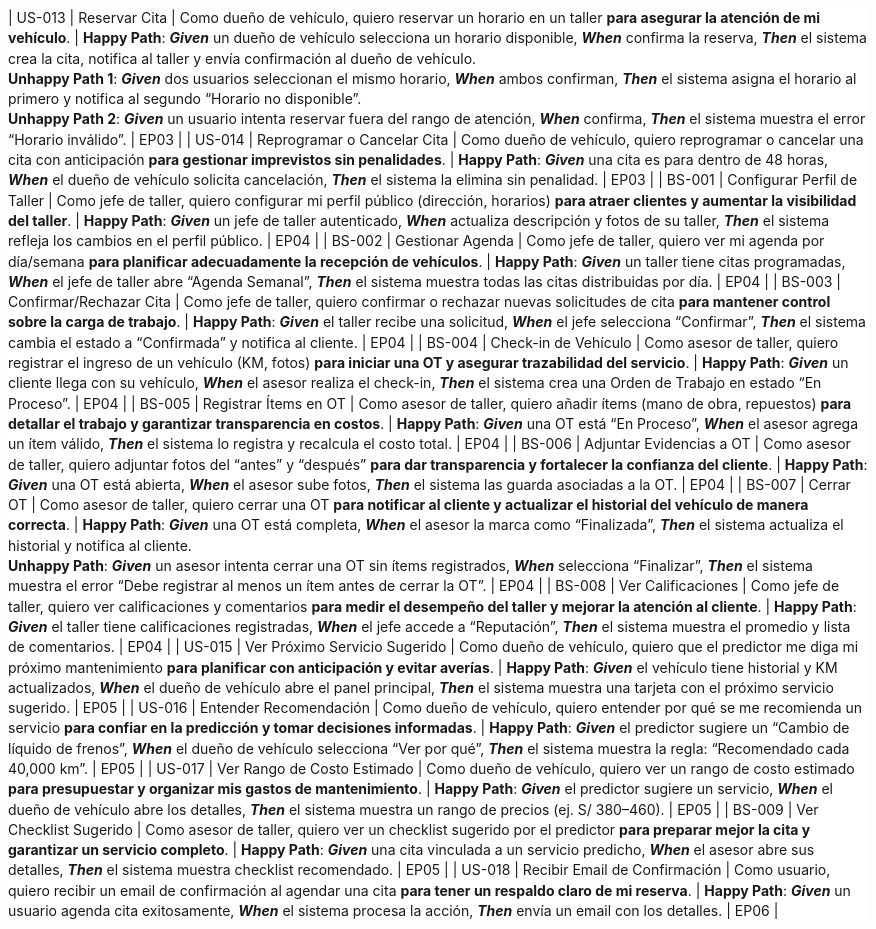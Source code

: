 | US-013 | Reservar Cita | Como dueño de vehículo, quiero reservar un horario en un taller **para asegurar la atención de mi vehículo**. | **Happy Path**: ***Given*** un dueño de vehículo selecciona un horario disponible, ***When*** confirma la reserva, ***Then*** el sistema crea la cita, notifica al taller y envía confirmación al dueño de vehículo. <br> **Unhappy Path 1**: ***Given*** dos usuarios seleccionan el mismo horario, ***When*** ambos confirman, ***Then*** el sistema asigna el horario al primero y notifica al segundo “Horario no disponible”. <br> **Unhappy Path 2**: ***Given*** un usuario intenta reservar fuera del rango de atención, ***When*** confirma, ***Then*** el sistema muestra el error “Horario inválido”. | EP03 |
| US-014 | Reprogramar o Cancelar Cita | Como dueño de vehículo, quiero reprogramar o cancelar una cita con anticipación **para gestionar imprevistos sin penalidades**. | **Happy Path**: ***Given*** una cita es para dentro de 48 horas, ***When*** el dueño de vehículo solicita cancelación, ***Then*** el sistema la elimina sin penalidad. | EP03 |
| BS-001 | Configurar Perfil de Taller | Como jefe de taller, quiero configurar mi perfil público (dirección, horarios) **para atraer clientes y aumentar la visibilidad del taller**. | **Happy Path**: ***Given*** un jefe de taller autenticado, ***When*** actualiza descripción y fotos de su taller, ***Then*** el sistema refleja los cambios en el perfil público. | EP04 |
| BS-002 | Gestionar Agenda | Como jefe de taller, quiero ver mi agenda por día/semana **para planificar adecuadamente la recepción de vehículos**. | **Happy Path**: ***Given*** un taller tiene citas programadas, ***When*** el jefe de taller abre “Agenda Semanal”, ***Then*** el sistema muestra todas las citas distribuidas por día. | EP04 |
| BS-003 | Confirmar/Rechazar Cita | Como jefe de taller, quiero confirmar o rechazar nuevas solicitudes de cita **para mantener control sobre la carga de trabajo**. | **Happy Path**: ***Given*** el taller recibe una solicitud, ***When*** el jefe selecciona “Confirmar”, ***Then*** el sistema cambia el estado a “Confirmada” y notifica al cliente. | EP04 |
| BS-004 | Check-in de Vehículo | Como asesor de taller, quiero registrar el ingreso de un vehículo (KM, fotos) **para iniciar una OT y asegurar trazabilidad del servicio**. | **Happy Path**: ***Given*** un cliente llega con su vehículo, ***When*** el asesor realiza el check-in, ***Then*** el sistema crea una Orden de Trabajo en estado “En Proceso”. | EP04 |
| BS-005 | Registrar Ítems en OT | Como asesor de taller, quiero añadir ítems (mano de obra, repuestos) **para detallar el trabajo y garantizar transparencia en costos**. | **Happy Path**: ***Given*** una OT está “En Proceso”, ***When*** el asesor agrega un ítem válido, ***Then*** el sistema lo registra y recalcula el costo total. | EP04 |
| BS-006 | Adjuntar Evidencias a OT | Como asesor de taller, quiero adjuntar fotos del “antes” y “después” **para dar transparencia y fortalecer la confianza del cliente**. | **Happy Path**: ***Given*** una OT está abierta, ***When*** el asesor sube fotos, ***Then*** el sistema las guarda asociadas a la OT. | EP04 |
| BS-007 | Cerrar OT | Como asesor de taller, quiero cerrar una OT **para notificar al cliente y actualizar el historial del vehículo de manera correcta**. | **Happy Path**: ***Given*** una OT está completa, ***When*** el asesor la marca como “Finalizada”, ***Then*** el sistema actualiza el historial y notifica al cliente. <br> **Unhappy Path**: ***Given*** un asesor intenta cerrar una OT sin ítems registrados, ***When*** selecciona “Finalizar”, ***Then*** el sistema muestra el error “Debe registrar al menos un ítem antes de cerrar la OT”. | EP04 |
| BS-008 | Ver Calificaciones | Como jefe de taller, quiero ver calificaciones y comentarios **para medir el desempeño del taller y mejorar la atención al cliente**. | **Happy Path**: ***Given*** el taller tiene calificaciones registradas, ***When*** el jefe accede a “Reputación”, ***Then*** el sistema muestra el promedio y lista de comentarios. | EP04 |
| US-015 | Ver Próximo Servicio Sugerido | Como dueño de vehículo, quiero que el predictor me diga mi próximo mantenimiento **para planificar con anticipación y evitar averías**. | **Happy Path**: ***Given*** el vehículo tiene historial y KM actualizados, ***When*** el dueño de vehículo abre el panel principal, ***Then*** el sistema muestra una tarjeta con el próximo servicio sugerido. | EP05 |
| US-016 | Entender Recomendación | Como dueño de vehículo, quiero entender por qué se me recomienda un servicio **para confiar en la predicción y tomar decisiones informadas**. | **Happy Path**: ***Given*** el predictor sugiere un “Cambio de líquido de frenos”, ***When*** el dueño de vehículo selecciona “Ver por qué”, ***Then*** el sistema muestra la regla: “Recomendado cada 40,000 km”. | EP05 |
| US-017 | Ver Rango de Costo Estimado | Como dueño de vehículo, quiero ver un rango de costo estimado **para presupuestar y organizar mis gastos de mantenimiento**. | **Happy Path**: ***Given*** el predictor sugiere un servicio, ***When*** el dueño de vehículo abre los detalles, ***Then*** el sistema muestra un rango de precios (ej. S/ 380–460). | EP05 |
| BS-009 | Ver Checklist Sugerido | Como asesor de taller, quiero ver un checklist sugerido por el predictor **para preparar mejor la cita y garantizar un servicio completo**. | **Happy Path**: ***Given*** una cita vinculada a un servicio predicho, ***When*** el asesor abre sus detalles, ***Then*** el sistema muestra checklist recomendado. | EP05 |
| US-018 | Recibir Email de Confirmación | Como usuario, quiero recibir un email de confirmación al agendar una cita **para tener un respaldo claro de mi reserva**. | **Happy Path**: ***Given*** un usuario agenda cita exitosamente, ***When*** el sistema procesa la acción, ***Then*** envía un email con los detalles. | EP06 |